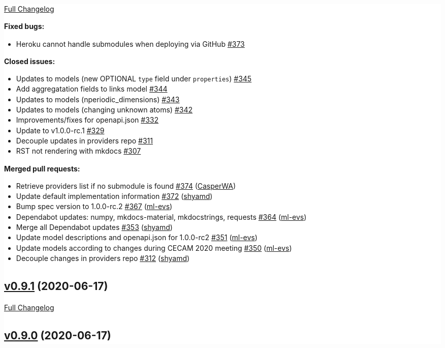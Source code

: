 [Full Changelog](https://github.com/Materials-Consortia/optimade-python-tools/compare/v0.9.1...v0.9.2)

**Fixed bugs:**

- Heroku cannot handle submodules when deploying via GitHub [\#373](https://github.com/Materials-Consortia/optimade-python-tools/issues/373)

**Closed issues:**

- Updates to models \(new OPTIONAL `type` field under `properties`\) [\#345](https://github.com/Materials-Consortia/optimade-python-tools/issues/345)
- Add aggregatation fields to links model [\#344](https://github.com/Materials-Consortia/optimade-python-tools/issues/344)
- Updates to models \(nperiodic\_dimensions\) [\#343](https://github.com/Materials-Consortia/optimade-python-tools/issues/343)
- Updates to models \(changing unknown atoms\) [\#342](https://github.com/Materials-Consortia/optimade-python-tools/issues/342)
- Improvements/fixes for openapi.json [\#332](https://github.com/Materials-Consortia/optimade-python-tools/issues/332)
- Update to v1.0.0-rc.1 [\#329](https://github.com/Materials-Consortia/optimade-python-tools/issues/329)
- Decouple updates in providers repo [\#311](https://github.com/Materials-Consortia/optimade-python-tools/issues/311)
- RST not rendering with mkdocs [\#307](https://github.com/Materials-Consortia/optimade-python-tools/issues/307)

**Merged pull requests:**

- Retrieve providers list if no submodule is found [\#374](https://github.com/Materials-Consortia/optimade-python-tools/pull/374) ([CasperWA](https://github.com/CasperWA))
- Update default implementation information [\#372](https://github.com/Materials-Consortia/optimade-python-tools/pull/372) ([shyamd](https://github.com/shyamd))
- Bump spec version to 1.0.0-rc.2 [\#367](https://github.com/Materials-Consortia/optimade-python-tools/pull/367) ([ml-evs](https://github.com/ml-evs))
- Dependabot updates: numpy, mkdocs-material, mkdocstrings, requests [\#364](https://github.com/Materials-Consortia/optimade-python-tools/pull/364) ([ml-evs](https://github.com/ml-evs))
- Merge all Dependabot updates [\#353](https://github.com/Materials-Consortia/optimade-python-tools/pull/353) ([shyamd](https://github.com/shyamd))
- Update model descriptions and openapi.json for 1.0.0-rc2 [\#351](https://github.com/Materials-Consortia/optimade-python-tools/pull/351) ([ml-evs](https://github.com/ml-evs))
- Update models according to changes during CECAM 2020 meeting [\#350](https://github.com/Materials-Consortia/optimade-python-tools/pull/350) ([ml-evs](https://github.com/ml-evs))
- Decouple changes in providers repo [\#312](https://github.com/Materials-Consortia/optimade-python-tools/pull/312) ([shyamd](https://github.com/shyamd))

## [v0.9.1](https://github.com/Materials-Consortia/optimade-python-tools/tree/v0.9.1) (2020-06-17)

[Full Changelog](https://github.com/Materials-Consortia/optimade-python-tools/compare/v0.9.0...v0.9.1)

## [v0.9.0](https://github.com/Materials-Consortia/optimade-python-tools/tree/v0.9.0) (2020-06-17)
